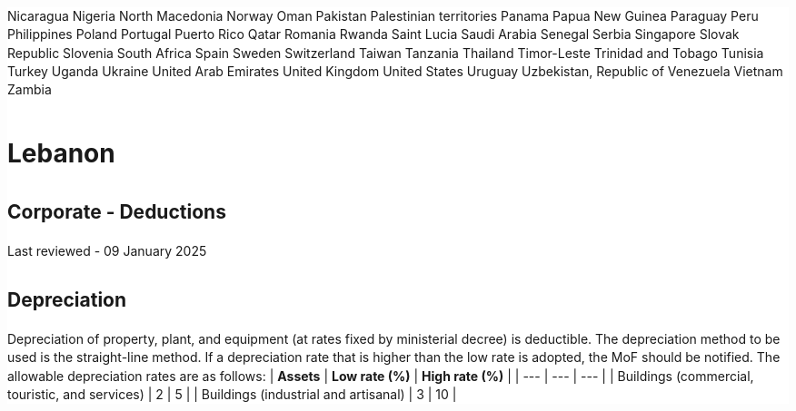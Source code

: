 Nicaragua
Nigeria
North Macedonia
Norway
Oman
Pakistan
Palestinian territories
Panama
Papua New Guinea
Paraguay
Peru
Philippines
Poland
Portugal
Puerto Rico
Qatar
Romania
Rwanda
Saint Lucia
Saudi Arabia
Senegal
Serbia
Singapore
Slovak Republic
Slovenia
South Africa
Spain
Sweden
Switzerland
Taiwan
Tanzania
Thailand
Timor-Leste
Trinidad and Tobago
Tunisia
Turkey
Uganda
Ukraine
United Arab Emirates
United Kingdom
United States
Uruguay
Uzbekistan, Republic of
Venezuela
Vietnam
Zambia
# Lebanon
## Corporate - Deductions
Last reviewed - 09 January 2025
## Depreciation
Depreciation of property, plant, and equipment (at rates fixed by ministerial decree) is deductible. The depreciation method to be used is the straight-line method. If a depreciation rate that is higher than the low rate is adopted, the MoF should be notified. The allowable depreciation rates are as follows:
| **Assets** | **Low rate (%)** | **High rate (%)** |
| --- | --- | --- |
| Buildings (commercial, touristic, and services) | 2 | 5 |
| Buildings (industrial and artisanal) | 3 | 10 |